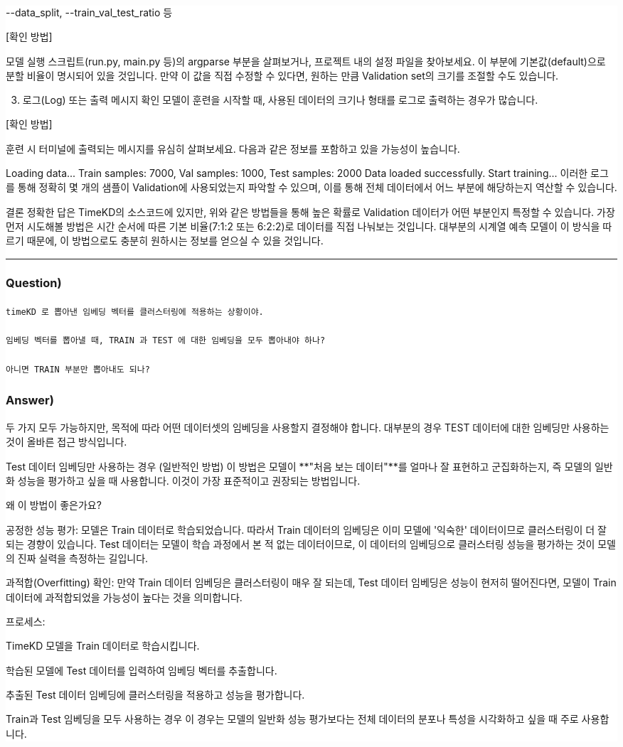 --data_split, --train_val_test_ratio 등

[확인 방법]

모델 실행 스크립트(run.py, main.py 등)의 argparse 부분을 살펴보거나, 프로젝트 내의 설정 파일을 찾아보세요. 이 부분에 기본값(default)으로 분할 비율이 명시되어 있을 것입니다. 만약 이 값을 직접 수정할 수 있다면, 원하는 만큼 Validation set의 크기를 조절할 수도 있습니다.

3. 로그(Log) 또는 출력 메시지 확인
모델이 훈련을 시작할 때, 사용된 데이터의 크기나 형태를 로그로 출력하는 경우가 많습니다.

[확인 방법]

훈련 시 터미널에 출력되는 메시지를 유심히 살펴보세요. 다음과 같은 정보를 포함하고 있을 가능성이 높습니다.

Loading data...
Train samples: 7000, Val samples: 1000, Test samples: 2000
Data loaded successfully.
Start training...
이러한 로그를 통해 정확히 몇 개의 샘플이 Validation에 사용되었는지 파악할 수 있으며, 이를 통해 전체 데이터에서 어느 부분에 해당하는지 역산할 수 있습니다.

결론
정확한 답은 TimeKD의 소스코드에 있지만, 위와 같은 방법들을 통해 높은 확률로 Validation 데이터가 어떤 부분인지 특정할 수 있습니다. 가장 먼저 시도해볼 방법은 시간 순서에 따른 기본 비율(7:1:2 또는 6:2:2)로 데이터를 직접 나눠보는 것입니다. 대부분의 시계열 예측 모델이 이 방식을 따르기 때문에, 이 방법으로도 충분히 원하시는 정보를 얻으실 수 있을 것입니다.

---
### Question)
```
timeKD 로 뽑아낸 임베딩 벡터를 클러스터링에 적용하는 상황이야.

임베딩 벡터를 뽑아낼 때, TRAIN 과 TEST 에 대한 임베딩을 모두 뽑아내야 하나?

아니면 TRAIN 부분만 뽑아내도 되나?
```
### Answer)
두 가지 모두 가능하지만, 목적에 따라 어떤 데이터셋의 임베딩을 사용할지 결정해야 합니다. 대부분의 경우 TEST 데이터에 대한 임베딩만 사용하는 것이 올바른 접근 방식입니다.

Test 데이터 임베딩만 사용하는 경우 (일반적인 방법)
이 방법은 모델이 **"처음 보는 데이터"**를 얼마나 잘 표현하고 군집화하는지, 즉 모델의 일반화 성능을 평가하고 싶을 때 사용합니다. 이것이 가장 표준적이고 권장되는 방법입니다.

왜 이 방법이 좋은가요?

공정한 성능 평가: 모델은 Train 데이터로 학습되었습니다. 따라서 Train 데이터의 임베딩은 이미 모델에 '익숙한' 데이터이므로 클러스터링이 더 잘 되는 경향이 있습니다. Test 데이터는 모델이 학습 과정에서 본 적 없는 데이터이므로, 이 데이터의 임베딩으로 클러스터링 성능을 평가하는 것이 모델의 진짜 실력을 측정하는 길입니다.

과적합(Overfitting) 확인: 만약 Train 데이터 임베딩은 클러스터링이 매우 잘 되는데, Test 데이터 임베딩은 성능이 현저히 떨어진다면, 모델이 Train 데이터에 과적합되었을 가능성이 높다는 것을 의미합니다.

프로세스:

TimeKD 모델을 Train 데이터로 학습시킵니다.

학습된 모델에 Test 데이터를 입력하여 임베딩 벡터를 추출합니다.

추출된 Test 데이터 임베딩에 클러스터링을 적용하고 성능을 평가합니다.

Train과 Test 임베딩을 모두 사용하는 경우
이 경우는 모델의 일반화 성능 평가보다는 전체 데이터의 분포나 특성을 시각화하고 싶을 때 주로 사용합니다.
